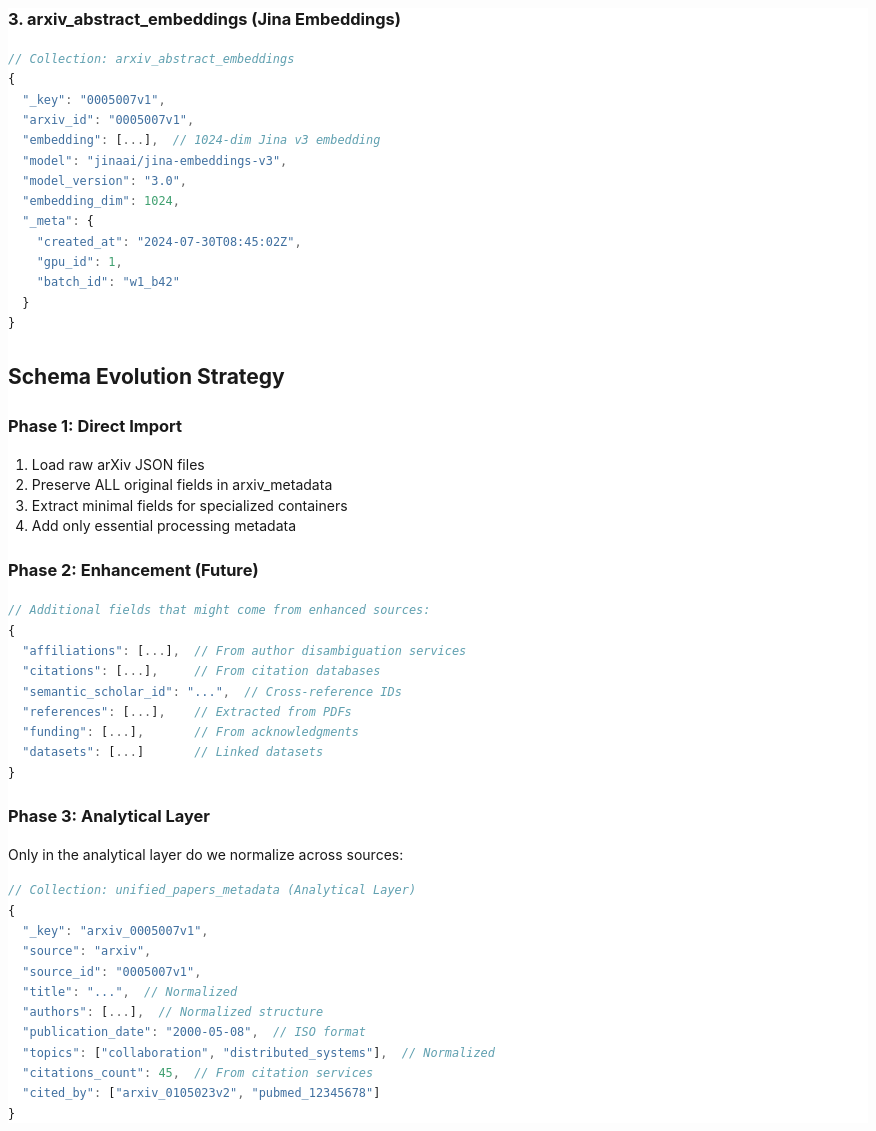 ### 3. arxiv_abstract_embeddings (Jina Embeddings)

```javascript
// Collection: arxiv_abstract_embeddings  
{
  "_key": "0005007v1",
  "arxiv_id": "0005007v1",
  "embedding": [...],  // 1024-dim Jina v3 embedding
  "model": "jinaai/jina-embeddings-v3",
  "model_version": "3.0",
  "embedding_dim": 1024,
  "_meta": {
    "created_at": "2024-07-30T08:45:02Z",
    "gpu_id": 1,
    "batch_id": "w1_b42"
  }
}
```

## Schema Evolution Strategy

### Phase 1: Direct Import
1. Load raw arXiv JSON files
2. Preserve ALL original fields in arxiv_metadata
3. Extract minimal fields for specialized containers
4. Add only essential processing metadata

### Phase 2: Enhancement (Future)
```javascript
// Additional fields that might come from enhanced sources:
{
  "affiliations": [...],  // From author disambiguation services
  "citations": [...],     // From citation databases
  "semantic_scholar_id": "...",  // Cross-reference IDs
  "references": [...],    // Extracted from PDFs
  "funding": [...],       // From acknowledgments
  "datasets": [...]       // Linked datasets
}
```

### Phase 3: Analytical Layer
Only in the analytical layer do we normalize across sources:
```javascript
// Collection: unified_papers_metadata (Analytical Layer)
{
  "_key": "arxiv_0005007v1",
  "source": "arxiv",
  "source_id": "0005007v1",
  "title": "...",  // Normalized
  "authors": [...],  // Normalized structure
  "publication_date": "2000-05-08",  // ISO format
  "topics": ["collaboration", "distributed_systems"],  // Normalized
  "citations_count": 45,  // From citation services
  "cited_by": ["arxiv_0105023v2", "pubmed_12345678"]
}
```
